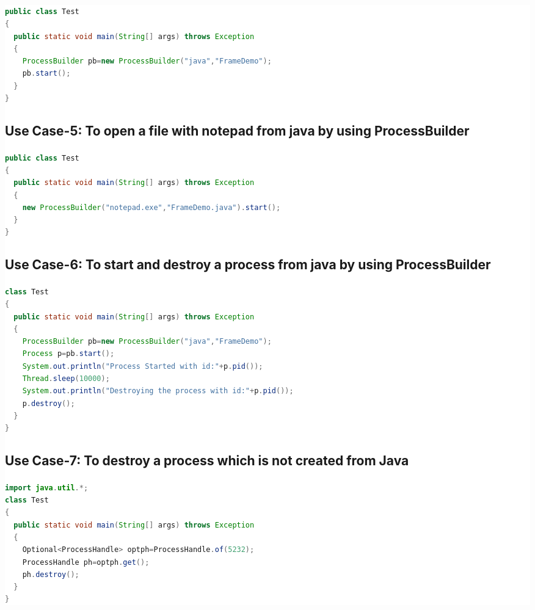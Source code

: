 ```java
public class Test 
{ 
  public static void main(String[] args) throws Exception 
  { 
    ProcessBuilder pb=new ProcessBuilder("java","FrameDemo"); 
    pb.start(); 
  } 
} 
```

## Use Case-5: To open a file with notepad from java by using ProcessBuilder

```java
public class Test 
{ 
  public static void main(String[] args) throws Exception 
  { 
    new ProcessBuilder("notepad.exe","FrameDemo.java").start(); 
  } 
} 
```

## Use Case-6: To start and destroy a process from java by using ProcessBuilder

```java
class Test 
{ 
  public static void main(String[] args) throws Exception 
  { 
    ProcessBuilder pb=new ProcessBuilder("java","FrameDemo"); 
    Process p=pb.start(); 
    System.out.println("Process Started with id:"+p.pid()); 
    Thread.sleep(10000); 
    System.out.println("Destroying the process with id:"+p.pid()); 
    p.destroy(); 
  } 
} 
```

## Use Case-7: To destroy a process which is not created from Java

```java
import java.util.*; 
class Test 
{ 
  public static void main(String[] args) throws Exception 
  { 
    Optional<ProcessHandle> optph=ProcessHandle.of(5232); 
    ProcessHandle ph=optph.get(); 
    ph.destroy(); 
  } 
} 
```

